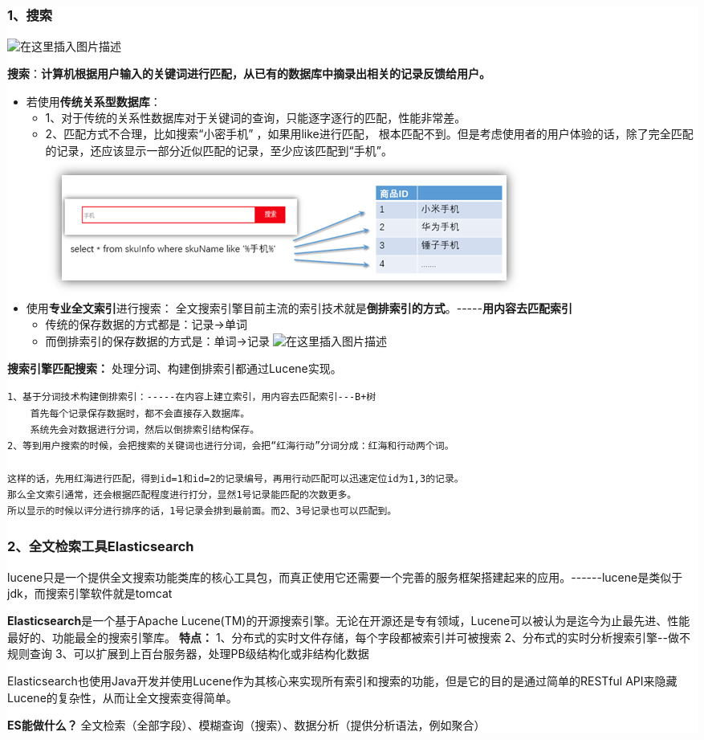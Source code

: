 ### 1、搜索

 ![在这里插入图片描述](.\Java工程.assets\项目中搜索)

**搜索**：**计算机根据用户输入的关键词进行匹配，从已有的数据库中摘录出相关的记录反馈给用户。**

- 若使用**传统关系型数据库**：
  - 1、对于传统的关系性数据库对于关键词的查询，只能逐字逐行的匹配，性能非常差。
  - 2、匹配方式不合理，比如搜索“小密手机” ，如果用like进行匹配， 根本匹配不到。但是考虑使用者的用户体验的话，除了完全匹配的记录，还应该显示一部分近似匹配的记录，至少应该匹配到“手机”。
    ![在这里插入图片描述](.\Java工程.assets\20210324164537291.png)
- 使用**专业全文索引**进行搜索：
  全文搜索引擎目前主流的索引技术就是**倒排索引的方式**。-----**用内容去匹配索引**
  - 传统的保存数据的方式都是：记录→单词
  - 而倒排索引的保存数据的方式是：单词→记录
    		![在这里插入图片描述](.\Java工程.assets\倒排索引举例)

**搜索引擎匹配搜索：**
	处理分词、构建倒排索引都通过Lucene实现。

	1、基于分词技术构建倒排索引：-----在内容上建立索引，用内容去匹配索引---B+树
		首先每个记录保存数据时，都不会直接存入数据库。
		系统先会对数据进行分词，然后以倒排索引结构保存。
	2、等到用户搜索的时候，会把搜索的关键词也进行分词，会把“红海行动”分词分成：红海和行动两个词。
	
	这样的话，先用红海进行匹配，得到id=1和id=2的记录编号，再用行动匹配可以迅速定位id为1,3的记录。
	那么全文索引通常，还会根据匹配程度进行打分，显然1号记录能匹配的次数更多。
	所以显示的时候以评分进行排序的话，1号记录会排到最前面。而2、3号记录也可以匹配到。



### 2、全文检索工具Elasticsearch

lucene只是一个提供全文搜索功能类库的核心工具包，而真正使用它还需要一个完善的服务框架搭建起来的应用。------lucene是类似于jdk，而搜索引擎软件就是tomcat


**Elasticsearch**是一个基于Apache Lucene(TM)的开源搜索引擎。无论在开源还是专有领域，Lucene可以被认为是迄今为止最先进、性能最好的、功能最全的搜索引擎库。
**特点：**
	1、分布式的实时文件存储，每个字段都被索引并可被搜索
	2、分布式的实时分析搜索引擎--做不规则查询
	3、可以扩展到上百台服务器，处理PB级结构化或非结构化数据
	
Elasticsearch也使用Java开发并使用Lucene作为其核心来实现所有索引和搜索的功能，但是它的目的是通过简单的RESTful API来隐藏Lucene的复杂性，从而让全文搜索变得简单。

**ES能做什么？**
	全文检索（全部字段）、模糊查询（搜索）、数据分析（提供分析语法，例如聚合）

